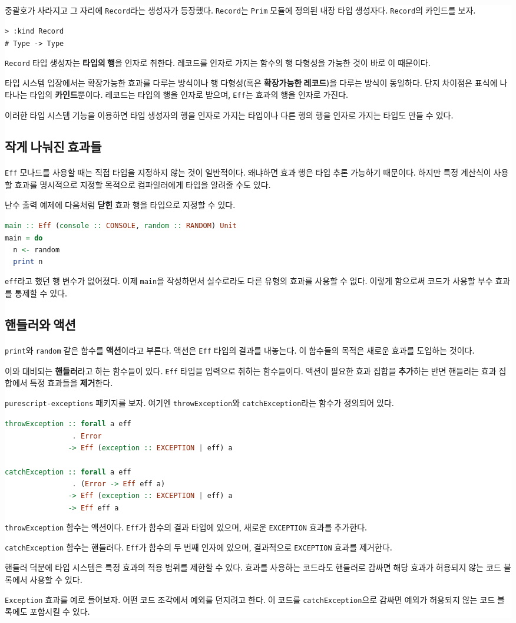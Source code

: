중괄호가 사라지고 그 자리에 `Record`라는 생성자가 등장했다. `Record`는 `Prim` 모듈에 정의된 내장 타입 생성자다. `Record`의 카인드를 보자.

```text
> :kind Record
# Type -> Type
```

`Record` 타입 생성자는 **타입의 행**을 인자로 취한다. 레코드를 인자로 가지는 함수의 행 다형성을 가능한 것이 바로 이 때문이다.

타입 시스템 입장에서는 확장가능한 효과를 다루는 방식이나 행 다형성(혹은 **확장가능한 레코드**)을 다루는 방식이 동일하다. 단지 차이점은 표식에 나타나는 타입의 **카인드**뿐이다. 레코드는 타입의 행을 인자로 받으며, `Eff`는 효과의 행을 인자로 가진다.

이러한 타입 시스템 기능을 이용하면 타입 생성자의 행을 인자로 가지는 타입이나 다른 행의 행을 인자로 가지는 타입도 만들 수 있다.

## 작게 나눠진 효과들

`Eff` 모나드를 사용할 때는 직접 타입을 지정하지 않는 것이 일반적이다. 왜냐하면 효과 행은 타입 추론 가능하기 때문이다. 하지만 특정 계산식이 사용할 효과를 명시적으로 지정할 목적으로 컴파일러에게 타입을 알려줄 수도 있다.

난수 출력 예제에 다음처럼 **닫힌** 효과 행을 타입으로 지정할 수 있다.

```haskell
main :: Eff (console :: CONSOLE, random :: RANDOM) Unit
main = do
  n <- random
  print n
```

`eff`라고 했던 행 변수가 없어졌다. 이제 `main`을 작성하면서 실수로라도 다른 유형의 효과를 사용할 수 없다. 이렇게 함으로써 코드가 사용할 부수 효과를 통제할 수 있다.

## 핸들러와 액션

`print`와 `random` 같은 함수를 **액션**이라고 부른다. 액션은 `Eff` 타입의 결과를 내놓는다. 이 함수들의 목적은 새로운 효과를 도입하는 것이다.

이와 대비되는 **핸들러**라고 하는 함수들이 있다. `Eff` 타입을 입력으로 취하는 함수들이다. 액션이 필요한 효과 집합을 **추가**하는 반면 핸들러는 효과 집합에서 특정 효과들을 **제거**한다.

`purescript-exceptions` 패키지를 보자. 여기엔 `throwException`와 `catchException`라는 함수가 정의되어 있다.

```haskell
throwException :: forall a eff
                . Error
               -> Eff (exception :: EXCEPTION | eff) a

catchException :: forall a eff
                . (Error -> Eff eff a)
               -> Eff (exception :: EXCEPTION | eff) a
               -> Eff eff a
```

`throwException` 함수는 액션이다. `Eff`가 함수의 결과 타입에 있으며, 새로운 `EXCEPTION` 효과를 추가한다.

`catchException` 함수는 핸들러다. `Eff`가 함수의 두 번째 인자에 있으며, 결과적으로 `EXCEPTION` 효과를 제거한다.

핸들러 덕분에 타입 시스템은 특정 효과의 적용 범위를 제한할 수 있다. 효과를 사용하는 코드라도 핸들러로 감싸면 해당 효과가 허용되지 않는 코드 블록에서 사용할 수 있다.

`Exception` 효과를 예로 들어보자. 어떤 코드 조각에서 예외를 던지려고 한다. 이 코드를 `catchException`으로 감싸면 예외가 허용되지 않는 코드 블록에도 포함시킬 수 있다.
